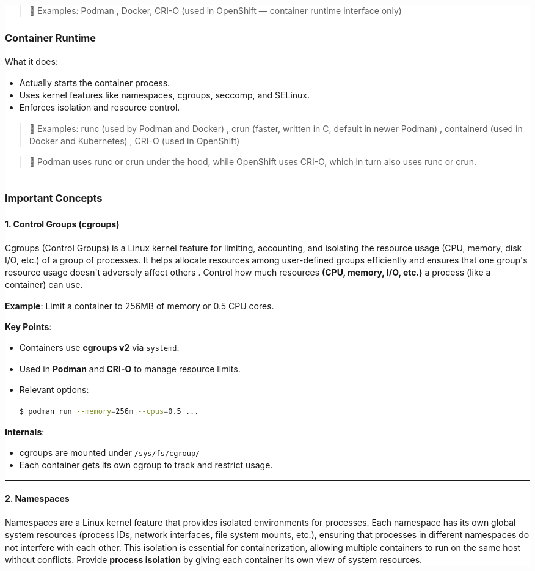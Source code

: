 
> 📌 Examples: Podman , Docker, CRI-O (used in OpenShift — container runtime interface only)


### Container Runtime

What it does:
- Actually starts the container process.
- Uses kernel features like namespaces, cgroups, seccomp, and SELinux.
- Enforces isolation and resource control.


> 📌 Examples: runc (used by Podman and Docker) , crun (faster, written in C, default in newer Podman) , containerd (used in Docker and Kubernetes) , CRI-O (used in OpenShift)



> 📌  Podman uses runc or crun under the hood, while OpenShift uses CRI-O, which in turn also uses runc or crun.


----- 

### Important Concepts
  


####  1. Control Groups (cgroups)

Cgroups (Control Groups) is a Linux kernel feature for limiting, accounting, and isolating the resource usage (CPU, memory, disk I/O, etc.) of a group of processes. It helps allocate resources among user-defined groups efficiently and ensures that one group's resource usage doesn't adversely affect others . Control how much resources **(CPU, memory, I/O, etc.)** a process (like a container) can use.

**Example**:
Limit a container to 256MB of memory or 0.5 CPU cores.

**Key Points**:

* Containers use **cgroups v2** via `systemd`.
* Used in **Podman** and **CRI-O** to manage resource limits.
* Relevant options:

  ```bash
  $ podman run --memory=256m --cpus=0.5 ...
  ```

**Internals**:

* cgroups are mounted under `/sys/fs/cgroup/`
* Each container gets its own cgroup to track and restrict usage.

---

#### 2. Namespaces

Namespaces are a Linux kernel feature that provides isolated environments for processes. Each namespace has its own global system resources (process IDs, network interfaces, file system mounts, etc.), ensuring that processes in different namespaces do not interfere with each other. This isolation is essential for containerization, allowing multiple containers to run on the same host without conflicts. Provide **process isolation** by giving each container its own view of system resources.
